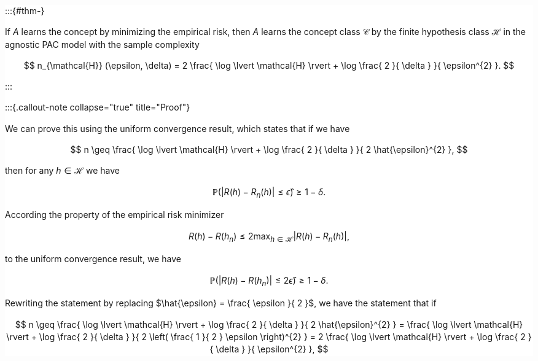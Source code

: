 :::{#thm-}

If $A$ learns the concept by minimizing the empirical risk, 
then $A$ learns the concept class $\mathcal{C}$ by the finite hypothesis class $\mathcal{H}$ in the agnostic PAC model with the sample complexity

$$
n_{\mathcal{H}} (\epsilon, \delta) = 2 \frac{
    \log \lvert \mathcal{H} \rvert + \log \frac{ 2 }{ \delta } 
}{
    \epsilon^{2}
}.
$$

:::

:::{.callout-note collapse="true" title="Proof"}

We can prove this using the uniform convergence result,
which states that if we have 

$$
n \geq \frac{
    \log \lvert \mathcal{H} \rvert + \log \frac{ 2 }{ \delta } 
}{
    2 \hat{\epsilon}^{2}
},
$$

then for any $h \in \mathcal{H}$ we have

$$
\mathbb{P} (\lvert R (h) - R_{n} (h) \rvert \leq \hat{\epsilon}) \geq 1 - \delta.
$$

According the property of the empirical risk minimizer

$$
R (h) - R (h_{n}) \leq 2 \max_{h \in \mathcal{H}} \lvert R (h) - R_{n} (h) \rvert,
$$

to the uniform convergence result,
we have

$$
\mathbb{P} (\lvert R (h) - R (h_{n}) \rvert \leq 2 \hat{\epsilon}) \geq 1 - \delta.
$$

Rewriting the statement by replacing $\hat{\epsilon} = \frac{ \epsilon }{ 2 }$,
we have the statement that if

$$
n \geq \frac{
    \log \lvert \mathcal{H} \rvert + \log \frac{ 2 }{ \delta } 
}{
    2 \hat{\epsilon}^{2}
} = 
\frac{
    \log \lvert \mathcal{H} \rvert + \log \frac{ 2 }{ \delta } 
}{
    2 \left(
        \frac{ 1 }{ 2 } \epsilon
    \right)^{2}
} = 2 \frac{
    \log \lvert \mathcal{H} \rvert + \log \frac{ 2 }{ \delta } 
}{
    \epsilon^{2}
},
$$
